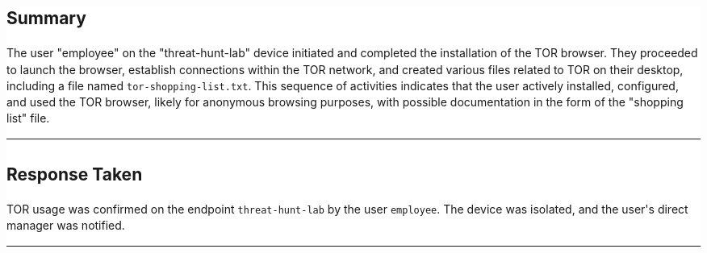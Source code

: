 
## Summary

The user "employee" on the "threat-hunt-lab" device initiated and completed the installation of the TOR browser. They proceeded to launch the browser, establish connections within the TOR network, and created various files related to TOR on their desktop, including a file named `tor-shopping-list.txt`. This sequence of activities indicates that the user actively installed, configured, and used the TOR browser, likely for anonymous browsing purposes, with possible documentation in the form of the "shopping list" file.

---

## Response Taken

TOR usage was confirmed on the endpoint `threat-hunt-lab` by the user `employee`. The device was isolated, and the user's direct manager was notified.

---
